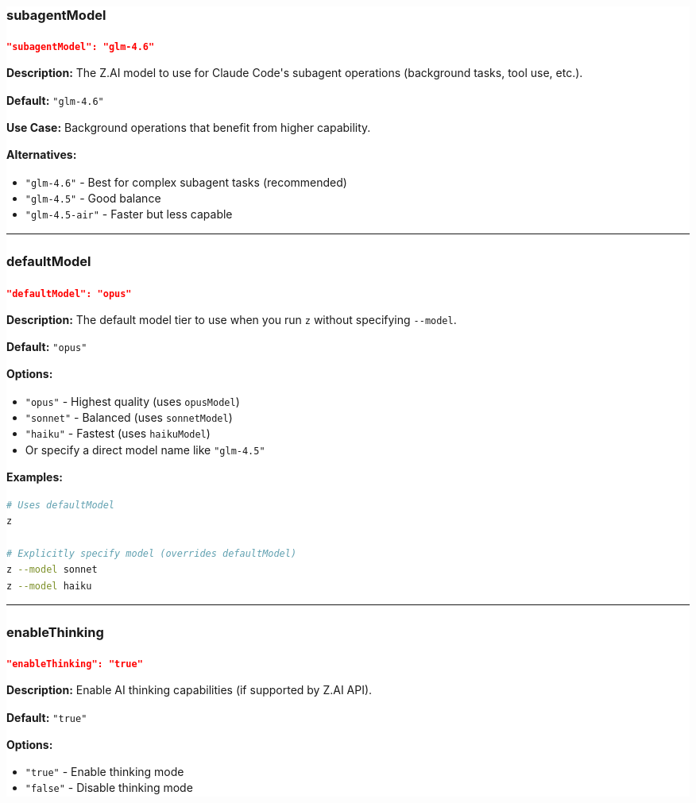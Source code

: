 
### subagentModel
```json
"subagentModel": "glm-4.6"
```

**Description:** The Z.AI model to use for Claude Code's subagent operations (background tasks, tool use, etc.).

**Default:** `"glm-4.6"`

**Use Case:** Background operations that benefit from higher capability.

**Alternatives:**
- `"glm-4.6"` - Best for complex subagent tasks (recommended)
- `"glm-4.5"` - Good balance
- `"glm-4.5-air"` - Faster but less capable

---

### defaultModel
```json
"defaultModel": "opus"
```

**Description:** The default model tier to use when you run `z` without specifying `--model`.

**Default:** `"opus"`

**Options:**
- `"opus"` - Highest quality (uses `opusModel`)
- `"sonnet"` - Balanced (uses `sonnetModel`)
- `"haiku"` - Fastest (uses `haikuModel`)
- Or specify a direct model name like `"glm-4.5"`

**Examples:**
```bash
# Uses defaultModel
z

# Explicitly specify model (overrides defaultModel)
z --model sonnet
z --model haiku
```

---

### enableThinking
```json
"enableThinking": "true"
```

**Description:** Enable AI thinking capabilities (if supported by Z.AI API).

**Default:** `"true"`

**Options:**
- `"true"` - Enable thinking mode
- `"false"` - Disable thinking mode
